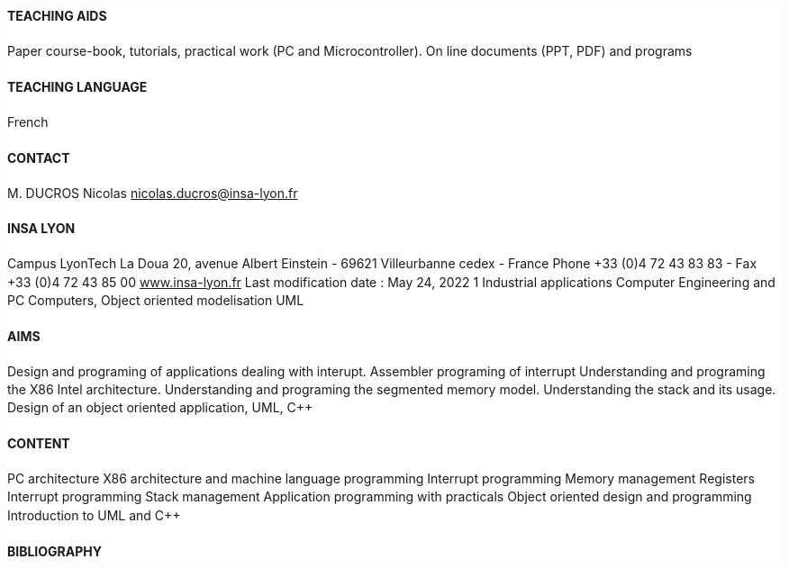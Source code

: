 #### TEACHING AIDS

Paper 
course-book, 
tutorials,
practical
work (PC and Microcontroller).
On line documents (PPT, PDF) and
programs

#### TEACHING LANGUAGE

French

#### CONTACT

M. DUCROS Nicolas
nicolas.ducros@insa-lyon.fr

#### INSA LYON

Campus LyonTech La Doua
20, avenue Albert Einstein - 69621 Villeurbanne cedex - France
Phone +33 (0)4 72 43 83 83 - Fax +33 (0)4 72 43 85 00
www.insa-lyon.fr
Last modification date : May 24, 2022
1
Industrial applications
Computer Engineering and PC Computers, Object oriented modelisation
UML

#### AIMS

Design and programing of applications dealing with interupt.
Assembler programing of interrupt
Understanding and programing the X86 Intel architecture.
Understanding and programing the segmented memory model.
Understanding the stack and its usage.
Design of an object oriented application, UML, C++

#### CONTENT

PC architecture
X86 architecture and machine language programming
Interrupt programming
Memory management
Registers
Interrupt programming
Stack management
Application programming with practicals
Object oriented design and programming
Introduction to UML and C++

#### BIBLIOGRAPHY
